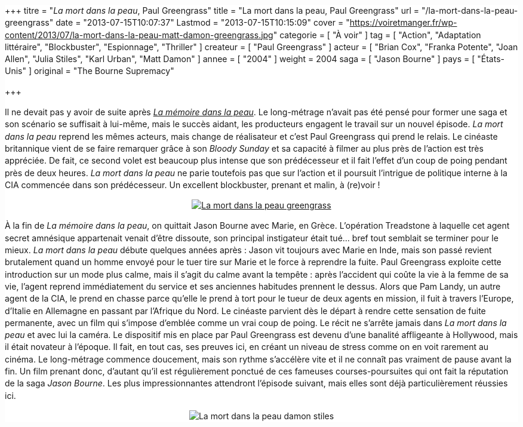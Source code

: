 +++
titre = "<em>La mort dans la peau</em>, Paul Greengrass"
title = "La mort dans la peau, Paul Greengrass"
url = "/la-mort-dans-la-peau-greengrass"
date = "2013-07-15T10:07:37"
Lastmod = "2013-07-15T10:15:09"
cover = "https://voiretmanger.fr/wp-content/2013/07/la-mort-dans-la-peau-matt-damon-greengrass.jpg"
categorie = [ "À voir" ]
tag = [ "Action", "Adaptation littéraire", "Blockbuster", "Espionnage", "Thriller" ]
createur = [ "Paul Greengrass" ]
acteur = [ "Brian Cox", "Franka Potente", "Joan Allen", "Julia Stiles", "Karl Urban", "Matt Damon" ]
annee = [ "2004" ]
weight = 2004
saga = [ "Jason Bourne" ]
pays = [ "États-Unis" ]
original = "The Bourne Supremacy"

+++

<p>Il ne devait pas y avoir de suite après <a href="https://voiretmanger.fr/la-memoire-dans-la-peau-liman/" title="La mémoire dans la peau, Doug Liman - À voir et à manger"><em>La mémoire dans la peau</em></a>. Le long-métrage n’avait pas été pensé pour former une saga et son scénario se suffisait à lui-même, mais le succès aidant, les producteurs engagent le travail sur un nouvel épisode. <em>La mort dans la peau</em> reprend les mêmes acteurs, mais change de réalisateur et c’est Paul Greengrass qui prend le relais. Le cinéaste britannique vient de se faire remarquer grâce à son <em>Bloody Sunday</em> et sa capacité à filmer au plus près de l’action est très appréciée. De fait, ce second volet est beaucoup plus intense que son prédécesseur et il fait l’effet d’un coup de poing pendant près de deux heures. <em>La mort dans la peau</em> ne parie toutefois pas que sur l’action et il poursuit l’intrigue de politique interne à la CIA commencée dans son prédécesseur. Un excellent blockbuster, prenant et malin, à (re)voir !</p>
<div style="text-align:center;"><a href="http://www.allocine.fr/film/fichefilm_gen_cfilm=53335.html"><img class="aligncenter" src="https://voiretmanger.fr/wp-content/2013/07/la-mort-dans-la-peau-greengrass.jpg" alt="La mort dans la peau greengrass" title="la-mort-dans-la-peau-greengrass.jpg" width="100%" /></a></div>
<p>À la fin de <em>La mémoire dans la peau</em>, on quittait Jason Bourne avec Marie, en Grèce. L’opération Treadstone à laquelle cet agent secret amnésique appartenait venait d’être dissoute, son principal instigateur était tué… bref tout semblait se terminer pour le mieux. <em>La mort dans la peau</em> débute quelques années après : Jason vit toujours avec Marie en Inde, mais son passé revient brutalement quand un homme envoyé pour le tuer tire sur Marie et le force à reprendre la fuite. Paul Greengrass exploite cette introduction sur un mode plus calme, mais il s’agit du calme avant la tempête : après l’accident qui coûte la vie à la femme de sa vie, l’agent reprend immédiatement du service et ses anciennes habitudes prennent le dessus. Alors que Pam Landy, un autre agent de la CIA, le prend en chasse parce qu’elle le prend à tort pour le tueur de deux agents en mission, il fuit à travers l’Europe, d’Italie en Allemagne en passant par l’Afrique du Nord. Le cinéaste parvient dès le départ à rendre cette sensation de fuite permanente, avec un film qui s’impose d’emblée comme un vrai coup de poing. Le récit ne s’arrête jamais dans <em>La mort dans la peau</em> et avec lui la caméra. Le dispositif mis en place par Paul Greengrass est devenu d’une banalité affligeante à Hollywood, mais il était novateur à l’époque. Il fait, en tout cas, ses preuves ici, en créant un niveau de stress comme on en voit rarement au cinéma. Le long-métrage commence doucement, mais son rythme s’accélère vite et il ne connaît pas vraiment de pause avant la fin. Un film prenant donc, d’autant qu’il est régulièrement ponctué de ces fameuses courses-poursuites qui ont fait la réputation de la saga <em>Jason Bourne</em>. Les plus impressionnantes attendront l’épisode suivant, mais elles sont déjà particulièrement réussies ici. </p>
<div style="text-align:center;"><img class="aligncenter" src="https://voiretmanger.fr/wp-content/2013/07/la-mort-dans-la-peau-damon-stiles.jpg" alt="La mort dans la peau damon stiles" title="la-mort-dans-la-peau-damon-stiles.jpg" width="100%" /></div>